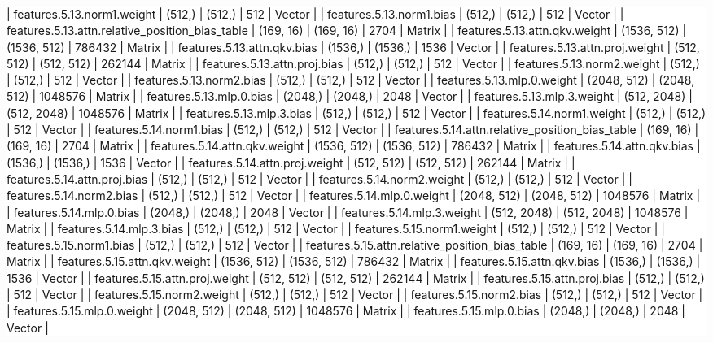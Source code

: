 | features.5.13.norm1.weight | (512,) | (512,) | 512 | Vector |
| features.5.13.norm1.bias | (512,) | (512,) | 512 | Vector |
| features.5.13.attn.relative_position_bias_table | (169, 16) | (169, 16) | 2704 | Matrix |
| features.5.13.attn.qkv.weight | (1536, 512) | (1536, 512) | 786432 | Matrix |
| features.5.13.attn.qkv.bias | (1536,) | (1536,) | 1536 | Vector |
| features.5.13.attn.proj.weight | (512, 512) | (512, 512) | 262144 | Matrix |
| features.5.13.attn.proj.bias | (512,) | (512,) | 512 | Vector |
| features.5.13.norm2.weight | (512,) | (512,) | 512 | Vector |
| features.5.13.norm2.bias | (512,) | (512,) | 512 | Vector |
| features.5.13.mlp.0.weight | (2048, 512) | (2048, 512) | 1048576 | Matrix |
| features.5.13.mlp.0.bias | (2048,) | (2048,) | 2048 | Vector |
| features.5.13.mlp.3.weight | (512, 2048) | (512, 2048) | 1048576 | Matrix |
| features.5.13.mlp.3.bias | (512,) | (512,) | 512 | Vector |
| features.5.14.norm1.weight | (512,) | (512,) | 512 | Vector |
| features.5.14.norm1.bias | (512,) | (512,) | 512 | Vector |
| features.5.14.attn.relative_position_bias_table | (169, 16) | (169, 16) | 2704 | Matrix |
| features.5.14.attn.qkv.weight | (1536, 512) | (1536, 512) | 786432 | Matrix |
| features.5.14.attn.qkv.bias | (1536,) | (1536,) | 1536 | Vector |
| features.5.14.attn.proj.weight | (512, 512) | (512, 512) | 262144 | Matrix |
| features.5.14.attn.proj.bias | (512,) | (512,) | 512 | Vector |
| features.5.14.norm2.weight | (512,) | (512,) | 512 | Vector |
| features.5.14.norm2.bias | (512,) | (512,) | 512 | Vector |
| features.5.14.mlp.0.weight | (2048, 512) | (2048, 512) | 1048576 | Matrix |
| features.5.14.mlp.0.bias | (2048,) | (2048,) | 2048 | Vector |
| features.5.14.mlp.3.weight | (512, 2048) | (512, 2048) | 1048576 | Matrix |
| features.5.14.mlp.3.bias | (512,) | (512,) | 512 | Vector |
| features.5.15.norm1.weight | (512,) | (512,) | 512 | Vector |
| features.5.15.norm1.bias | (512,) | (512,) | 512 | Vector |
| features.5.15.attn.relative_position_bias_table | (169, 16) | (169, 16) | 2704 | Matrix |
| features.5.15.attn.qkv.weight | (1536, 512) | (1536, 512) | 786432 | Matrix |
| features.5.15.attn.qkv.bias | (1536,) | (1536,) | 1536 | Vector |
| features.5.15.attn.proj.weight | (512, 512) | (512, 512) | 262144 | Matrix |
| features.5.15.attn.proj.bias | (512,) | (512,) | 512 | Vector |
| features.5.15.norm2.weight | (512,) | (512,) | 512 | Vector |
| features.5.15.norm2.bias | (512,) | (512,) | 512 | Vector |
| features.5.15.mlp.0.weight | (2048, 512) | (2048, 512) | 1048576 | Matrix |
| features.5.15.mlp.0.bias | (2048,) | (2048,) | 2048 | Vector |